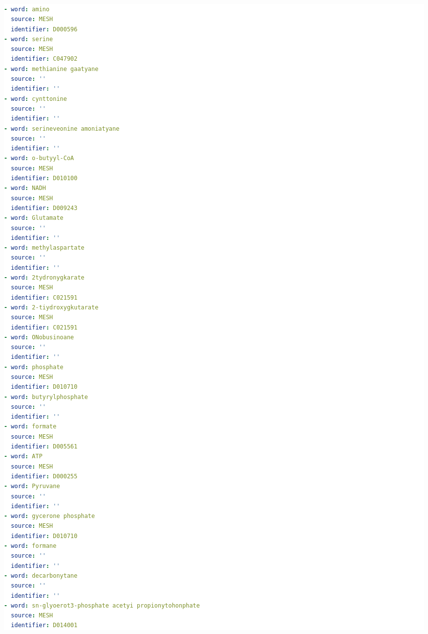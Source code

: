 ```yaml
- word: amino
  source: MESH
  identifier: D000596
- word: serine
  source: MESH
  identifier: C047902
- word: methianine gaatyane
  source: ''
  identifier: ''
- word: cynttonine
  source: ''
  identifier: ''
- word: serineveonine amoniatyane
  source: ''
  identifier: ''
- word: o-butyyl-CoA
  source: MESH
  identifier: D010100
- word: NADH
  source: MESH
  identifier: D009243
- word: Glutamate
  source: ''
  identifier: ''
- word: methylaspartate
  source: ''
  identifier: ''
- word: 2tydronygkarate
  source: MESH
  identifier: C021591
- word: 2-tiydroxygkutarate
  source: MESH
  identifier: C021591
- word: ONobusinoane
  source: ''
  identifier: ''
- word: phosphate
  source: MESH
  identifier: D010710
- word: butyrylphosphate
  source: ''
  identifier: ''
- word: formate
  source: MESH
  identifier: D005561
- word: ATP
  source: MESH
  identifier: D000255
- word: Pyruvane
  source: ''
  identifier: ''
- word: gycerone phosphate
  source: MESH
  identifier: D010710
- word: formane
  source: ''
  identifier: ''
- word: decarbonytane
  source: ''
  identifier: ''
- word: sn-glyoerot3-phosphate acetyi propionytohonphate
  source: MESH
  identifier: D014001
```